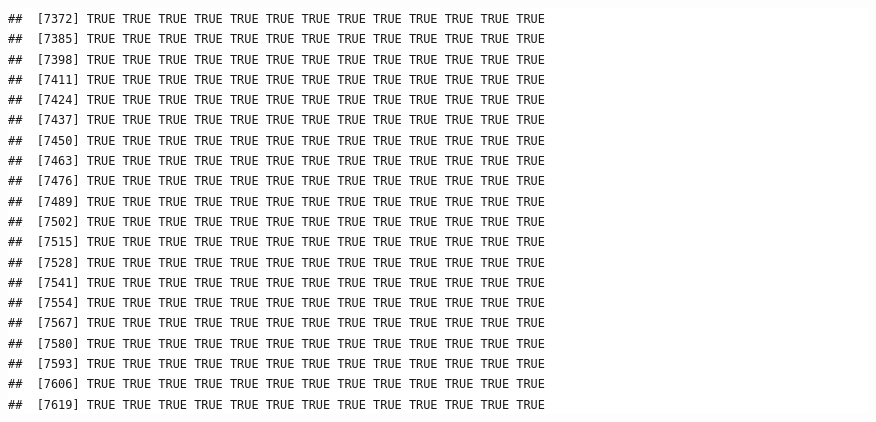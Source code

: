     ##  [7372] TRUE TRUE TRUE TRUE TRUE TRUE TRUE TRUE TRUE TRUE TRUE TRUE TRUE
    ##  [7385] TRUE TRUE TRUE TRUE TRUE TRUE TRUE TRUE TRUE TRUE TRUE TRUE TRUE
    ##  [7398] TRUE TRUE TRUE TRUE TRUE TRUE TRUE TRUE TRUE TRUE TRUE TRUE TRUE
    ##  [7411] TRUE TRUE TRUE TRUE TRUE TRUE TRUE TRUE TRUE TRUE TRUE TRUE TRUE
    ##  [7424] TRUE TRUE TRUE TRUE TRUE TRUE TRUE TRUE TRUE TRUE TRUE TRUE TRUE
    ##  [7437] TRUE TRUE TRUE TRUE TRUE TRUE TRUE TRUE TRUE TRUE TRUE TRUE TRUE
    ##  [7450] TRUE TRUE TRUE TRUE TRUE TRUE TRUE TRUE TRUE TRUE TRUE TRUE TRUE
    ##  [7463] TRUE TRUE TRUE TRUE TRUE TRUE TRUE TRUE TRUE TRUE TRUE TRUE TRUE
    ##  [7476] TRUE TRUE TRUE TRUE TRUE TRUE TRUE TRUE TRUE TRUE TRUE TRUE TRUE
    ##  [7489] TRUE TRUE TRUE TRUE TRUE TRUE TRUE TRUE TRUE TRUE TRUE TRUE TRUE
    ##  [7502] TRUE TRUE TRUE TRUE TRUE TRUE TRUE TRUE TRUE TRUE TRUE TRUE TRUE
    ##  [7515] TRUE TRUE TRUE TRUE TRUE TRUE TRUE TRUE TRUE TRUE TRUE TRUE TRUE
    ##  [7528] TRUE TRUE TRUE TRUE TRUE TRUE TRUE TRUE TRUE TRUE TRUE TRUE TRUE
    ##  [7541] TRUE TRUE TRUE TRUE TRUE TRUE TRUE TRUE TRUE TRUE TRUE TRUE TRUE
    ##  [7554] TRUE TRUE TRUE TRUE TRUE TRUE TRUE TRUE TRUE TRUE TRUE TRUE TRUE
    ##  [7567] TRUE TRUE TRUE TRUE TRUE TRUE TRUE TRUE TRUE TRUE TRUE TRUE TRUE
    ##  [7580] TRUE TRUE TRUE TRUE TRUE TRUE TRUE TRUE TRUE TRUE TRUE TRUE TRUE
    ##  [7593] TRUE TRUE TRUE TRUE TRUE TRUE TRUE TRUE TRUE TRUE TRUE TRUE TRUE
    ##  [7606] TRUE TRUE TRUE TRUE TRUE TRUE TRUE TRUE TRUE TRUE TRUE TRUE TRUE
    ##  [7619] TRUE TRUE TRUE TRUE TRUE TRUE TRUE TRUE TRUE TRUE TRUE TRUE TRUE